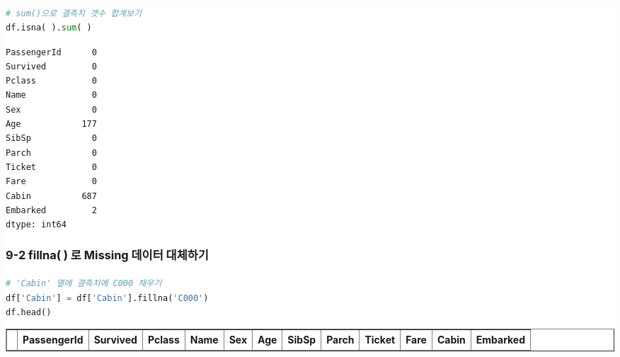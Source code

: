 


```python
# sum()으로 결측치 갯수 합계보기
df.isna( ).sum( )
```




    PassengerId      0
    Survived         0
    Pclass           0
    Name             0
    Sex              0
    Age            177
    SibSp            0
    Parch            0
    Ticket           0
    Fare             0
    Cabin          687
    Embarked         2
    dtype: int64



### 9-2 fillna( ) 로 Missing 데이터 대체하기


```python
# 'Cabin' 열에 결측치에 C000 채우기
df['Cabin'] = df['Cabin'].fillna('C000')
df.head()
```




<div>
<style scoped>
    .dataframe tbody tr th:only-of-type {
        vertical-align: middle;
    }

    .dataframe tbody tr th {
        vertical-align: top;
    }

    .dataframe thead th {
        text-align: right;
    }
</style>
<table border="1" class="dataframe">
  <thead>
    <tr style="text-align: right;">
      <th></th>
      <th>PassengerId</th>
      <th>Survived</th>
      <th>Pclass</th>
      <th>Name</th>
      <th>Sex</th>
      <th>Age</th>
      <th>SibSp</th>
      <th>Parch</th>
      <th>Ticket</th>
      <th>Fare</th>
      <th>Cabin</th>
      <th>Embarked</th>
    </tr>
  </thead>
  <tbody>